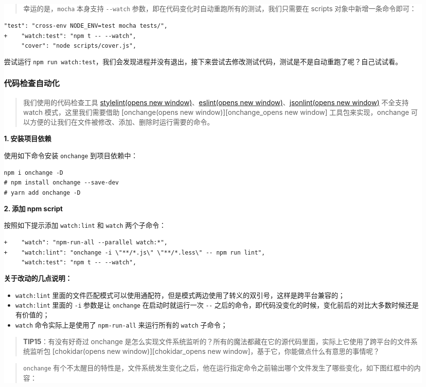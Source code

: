 > 幸运的是，`mocha` 本身支持 `--watch` 参数，即在代码变化时自动重跑所有的测试，我们只需要在 scripts 对象中新增一条命令即可：

    "test": "cross-env NODE_ENV=test mocha tests/",
    +    "watch:test": "npm t -- --watch",
         "cover": "node scripts/cover.js",

尝试运行 `npm run watch:test`，我们会发现进程并没有退出，接下来尝试去修改测试代码，测试是不是自动重跑了呢？自己试试看。

### 代码检查自动化

> 我们使用的代码检查工具 [stylelint(opens new window)][stylelint_opens new window]、[eslint(opens new window)][eslint_opens new window]、[jsonlint(opens new window)][jsonlint_opens new window] 不全支持 watch 模式，这里我们需要借助 [onchange(opens new window)][onchange_opens new window] 工具包来实现，onchange 可以方便的让我们在文件被修改、添加、删除时运行需要的命令。

**1. 安装项目依赖**

使用如下命令安装 `onchange` 到项目依赖中：

    npm i onchange -D
    # npm install onchange --save-dev
    # yarn add onchange -D

**2. 添加 npm script**

按照如下提示添加 `watch:lint` 和 `watch` 两个子命令：

    +    "watch": "npm-run-all --parallel watch:*",
    +    "watch:lint": "onchange -i \"**/*.js\" \"**/*.less\" -- npm run lint",
         "watch:test": "npm t -- --watch",

**关于改动的几点说明：**

- `watch:lint` 里面的文件匹配模式可以使用通配符，但是模式两边使用了转义的双引号，这样是跨平台兼容的；
- `watch:lint` 里面的 `-i` 参数是让 `onchange` 在启动时就运行一次 `--` 之后的命令，即代码没变化的时候，变化前后的对比大多数时候还是有价值的；
- `watch` 命令实际上是使用了 `npm-run-all` 来运行所有的 `watch` 子命令；

> **TIP15**：有没有好奇过 onchange 是怎么实现文件系统监听的？所有的魔法都藏在它的源代码里面，实际上它使用了跨平台的文件系统监听包 [chokidar(opens new window)][chokidar_opens new window]，基于它，你能做点什么有意思的事情呢？

> `onchange` 有个不太醒目的特性是，文件系统发生变化之后，他在运行指定命令之前输出哪个文件发生了哪些变化，如下图红框中的内容：


[eslint_opens new window]: https://eslint.org
[google_opens new window]: https://github.com/google/eslint-config-google
[airbnb_opens new window]: https://www.npmjs.com/package/eslint-config-airbnb
[eslint-plugin-react_opens new window]: https://github.com/yannickcr/eslint-plugin-react
[react-plugin-react-native_opens new window]: https://github.com/Intellicode/eslint-plugin-react-native
[eslint-plugin-vue_opens new window]: https://github.com/vuejs/eslint-plugin-vue
[stylelint_opens new window]: https://stylelint.io
[jsonlint_opens new window]: https://github.com/zaach/jsonlint
[markdownlint-cli_opens new window]: https://github.com/igorshubovych/markdownlint-cli
[mocha_opens new window]: https://mochajs.org
[chai_opens new window]: http://chaijs.com
[sinon_opens new window]: http://sinonjs.org
[tap_opens new window]: http://www.node-tap.org
[ava_opens new window]: https://github.com/avajs/ava
[opens new window]: https://github.com/mysticatea/npm-run-all/blob/HEAD/docs/npm-run-all.md
[nyc_opens new window]: https://github.com/istanbuljs/nyc
[istanbul_opens new window]: https://istanbul.js.org
[opn-cli_opens new window]: https://github.com/sindresorhus/opn-cli
[opn_opens new window]: https://github.com/sindresorhus/opn
